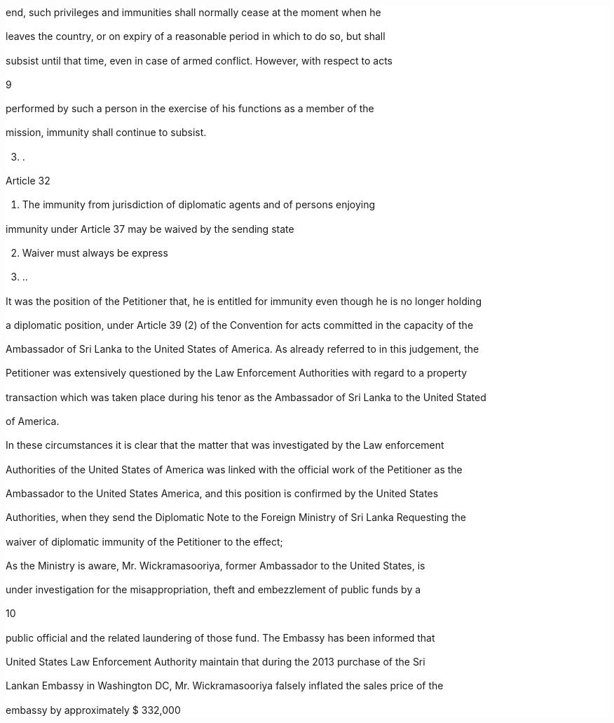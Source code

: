 end, such privileges and immunities shall normally cease at the moment when he

leaves the country, or on expiry of a reasonable period in which to do so, but shall

subsist until that time, even in case of armed conflict. However, with respect to acts

9

performed by such a person in the exercise of his functions as a member of the

mission, immunity shall continue to subsist.

3. .

Article 32

1. The immunity from jurisdiction of diplomatic agents and of persons enjoying

immunity under Article 37 may be waived by the sending state

2. Waiver must always be express

3. ..

It was the position of the Petitioner that, he is entitled for immunity even though he is no longer holding

a diplomatic position, under Article 39 (2) of the Convention for acts committed in the capacity of the

Ambassador of Sri Lanka to the United States of America. As already referred to in this judgement, the

Petitioner was extensively questioned by the Law Enforcement Authorities with regard to a property

transaction which was taken place during his tenor as the Ambassador of Sri Lanka to the United Stated

of America.

In these circumstances it is clear that the matter that was investigated by the Law enforcement

Authorities of the United States of America was linked with the official work of the Petitioner as the

Ambassador to the United States America, and this position is confirmed by the United States

Authorities, when they send the Diplomatic Note to the Foreign Ministry of Sri Lanka Requesting the

waiver of diplomatic immunity of the Petitioner to the effect;

As the Ministry is aware, Mr. Wickramasooriya, former Ambassador to the United States, is

under investigation for the misappropriation, theft and embezzlement of public funds by a

10

public official and the related laundering of those fund. The Embassy has been informed that

United States Law Enforcement Authority maintain that during the 2013 purchase of the Sri

Lankan Embassy in Washington DC, Mr. Wickramasooriya falsely inflated the sales price of the

embassy by approximately $ 332,000
